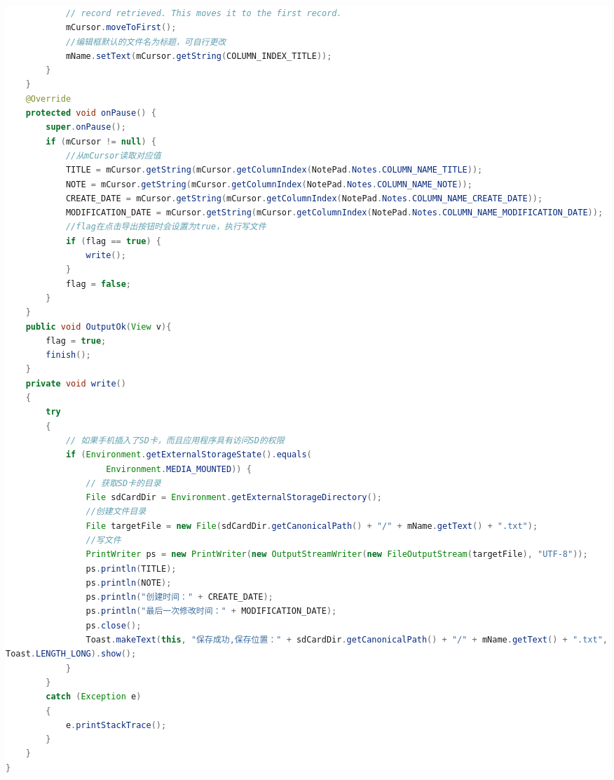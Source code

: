 ```java
            // record retrieved. This moves it to the first record.
            mCursor.moveToFirst();
            //编辑框默认的文件名为标题，可自行更改
            mName.setText(mCursor.getString(COLUMN_INDEX_TITLE));
        }
    }
    @Override
    protected void onPause() {
        super.onPause();
        if (mCursor != null) {
            //从mCursor读取对应值
            TITLE = mCursor.getString(mCursor.getColumnIndex(NotePad.Notes.COLUMN_NAME_TITLE));
            NOTE = mCursor.getString(mCursor.getColumnIndex(NotePad.Notes.COLUMN_NAME_NOTE));
            CREATE_DATE = mCursor.getString(mCursor.getColumnIndex(NotePad.Notes.COLUMN_NAME_CREATE_DATE));
            MODIFICATION_DATE = mCursor.getString(mCursor.getColumnIndex(NotePad.Notes.COLUMN_NAME_MODIFICATION_DATE));
            //flag在点击导出按钮时会设置为true，执行写文件
            if (flag == true) {
                write();
            }
            flag = false;
        }
    }
    public void OutputOk(View v){
        flag = true;
        finish();
    }
    private void write()
    {
        try
        {
            // 如果手机插入了SD卡，而且应用程序具有访问SD的权限
            if (Environment.getExternalStorageState().equals(
                    Environment.MEDIA_MOUNTED)) {
                // 获取SD卡的目录
                File sdCardDir = Environment.getExternalStorageDirectory();
                //创建文件目录
                File targetFile = new File(sdCardDir.getCanonicalPath() + "/" + mName.getText() + ".txt");
                //写文件
                PrintWriter ps = new PrintWriter(new OutputStreamWriter(new FileOutputStream(targetFile), "UTF-8"));
                ps.println(TITLE);
                ps.println(NOTE);
                ps.println("创建时间：" + CREATE_DATE);
                ps.println("最后一次修改时间：" + MODIFICATION_DATE);
                ps.close();
                Toast.makeText(this, "保存成功,保存位置：" + sdCardDir.getCanonicalPath() + "/" + mName.getText() + ".txt", Toast.LENGTH_LONG).show();
            }
        }
        catch (Exception e)
        {
            e.printStackTrace();
        }
    }
}
```
